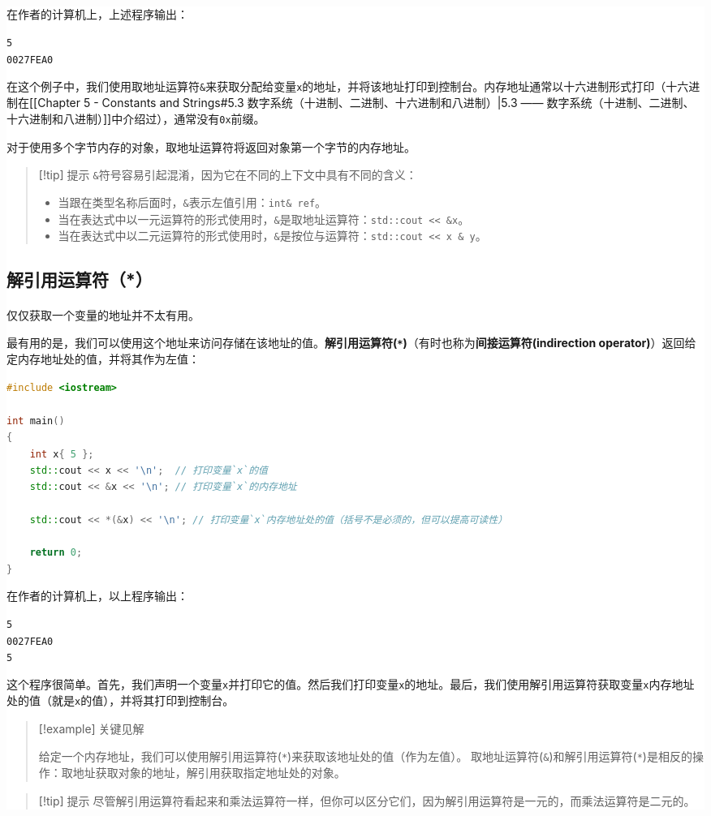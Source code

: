 在作者的计算机上，上述程序输出：

``` plaintext
5
0027FEA0
```

在这个例子中，我们使用取地址运算符`&`来获取分配给变量`x`的地址，并将该地址打印到控制台。内存地址通常以十六进制形式打印（十六进制在[[Chapter 5 - Constants and Strings#5.3 数字系统（十进制、二进制、十六进制和八进制）|5.3 —— 数字系统（十进制、二进制、十六进制和八进制）]]中介绍过），通常没有`0x`前缀。

对于使用多个字节内存的对象，取地址运算符将返回对象第一个字节的内存地址。

> [!tip] 提示
> `&`符号容易引起混淆，因为它在不同的上下文中具有不同的含义：
> - 当跟在类型名称后面时，`&`表示左值引用：`int& ref`。
> - 当在表达式中以一元运算符的形式使用时，`&`是取地址运算符：`std::cout << &x`。
> - 当在表达式中以二元运算符的形式使用时，`&`是按位与运算符：`std::cout << x & y`。

## 解引用运算符（*）

仅仅获取一个变量的地址并不太有用。

最有用的是，我们可以使用这个地址来访问存储在该地址的值。**解引用运算符(`*`)**（有时也称为**间接运算符(indirection operator)**）返回给定内存地址处的值，并将其作为左值：

```cpp
#include <iostream>

int main()
{
    int x{ 5 };
    std::cout << x << '\n';  // 打印变量`x`的值
    std::cout << &x << '\n'; // 打印变量`x`的内存地址

    std::cout << *(&x) << '\n'; // 打印变量`x`内存地址处的值（括号不是必须的，但可以提高可读性）

    return 0;
}
```

在作者的计算机上，以上程序输出：

``` plaintext
5
0027FEA0
5
```

这个程序很简单。首先，我们声明一个变量`x`并打印它的值。然后我们打印变量`x`的地址。最后，我们使用解引用运算符获取变量`x`内存地址处的值（就是`x`的值），并将其打印到控制台。

> [!example] 关键见解
> 
> 给定一个内存地址，我们可以使用解引用运算符(`*`)来获取该地址处的值（作为左值）。
> 取地址运算符(`&`)和解引用运算符(`*`)是相反的操作：取地址获取对象的地址，解引用获取指定地址处的对象。

> [!tip] 提示
> 尽管解引用运算符看起来和乘法运算符一样，但你可以区分它们，因为解引用运算符是一元的，而乘法运算符是二元的。
